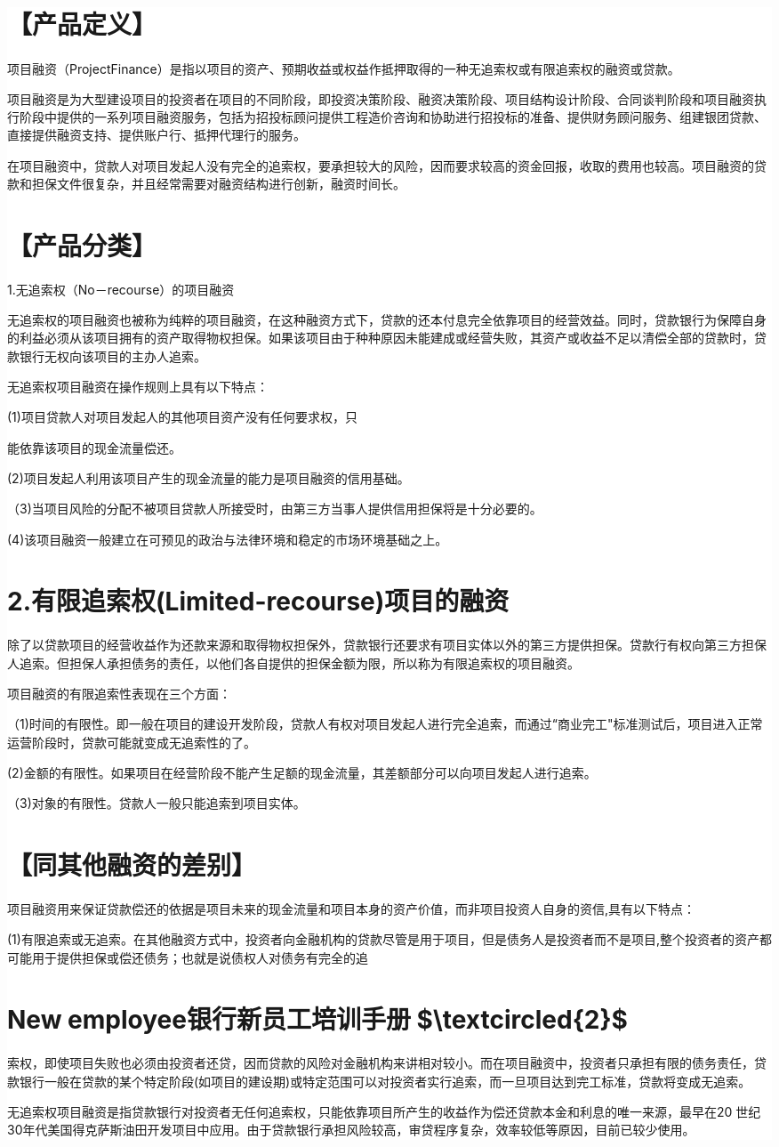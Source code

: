 # 【产品定义】

项目融资（ProjectFinance）是指以项目的资产、预期收益或权益作抵押取得的一种无追索权或有限追索权的融资或贷款。

项目融资是为大型建设项目的投资者在项目的不同阶段，即投资决策阶段、融资决策阶段、项目结构设计阶段、合同谈判阶段和项目融资执行阶段中提供的一系列项目融资服务，包括为招投标顾问提供工程造价咨询和协助进行招投标的准备、提供财务顾问服务、组建银团贷款、直接提供融资支持、提供账户行、抵押代理行的服务。

在项目融资中，贷款人对项目发起人没有完全的追索权，要承担较大的风险，因而要求较高的资金回报，收取的费用也较高。项目融资的贷款和担保文件很复杂，并且经常需要对融资结构进行创新，融资时间长。

# 【产品分类】

1.无追索权（No－recourse）的项目融资

无追索权的项目融资也被称为纯粹的项目融资，在这种融资方式下，贷款的还本付息完全依靠项目的经营效益。同时，贷款银行为保障自身的利益必须从该项目拥有的资产取得物权担保。如果该项目由于种种原因未能建成或经营失败，其资产或收益不足以清偿全部的贷款时，贷款银行无权向该项目的主办人追索。

无追索权项目融资在操作规则上具有以下特点：

(1)项目贷款人对项目发起人的其他项目资产没有任何要求权，只

能依靠该项目的现金流量偿还。

(2)项目发起人利用该项目产生的现金流量的能力是项目融资的信用基础。

（3)当项目风险的分配不被项目贷款人所接受时，由第三方当事人提供信用担保将是十分必要的。

(4)该项目融资一般建立在可预见的政治与法律环境和稳定的市场环境基础之上。

# 2.有限追索权(Limited-recourse)项目的融资

除了以贷款项目的经营收益作为还款来源和取得物权担保外，贷款银行还要求有项目实体以外的第三方提供担保。贷款行有权向第三方担保人追索。但担保人承担债务的责任，以他们各自提供的担保金额为限，所以称为有限追索权的项目融资。

项目融资的有限追索性表现在三个方面：

（1)时间的有限性。即一般在项目的建设开发阶段，贷款人有权对项目发起人进行完全追索，而通过“商业完工"标准测试后，项目进入正常运营阶段时，贷款可能就变成无追索性的了。

(2)金额的有限性。如果项目在经营阶段不能产生足额的现金流量，其差额部分可以向项目发起人进行追索。

（3)对象的有限性。贷款人一般只能追索到项目实体。

# 【同其他融资的差别】

项目融资用来保证贷款偿还的依据是项目未来的现金流量和项目本身的资产价值，而非项目投资人自身的资信,具有以下特点：

(1)有限追索或无追索。在其他融资方式中，投资者向金融机构的贷款尽管是用于项目，但是债务人是投资者而不是项目,整个投资者的资产都可能用于提供担保或偿还债务；也就是说债权人对债务有完全的追

# New employee银行新员工培训手册 $\textcircled{2}$

索权，即使项目失败也必须由投资者还贷，因而贷款的风险对金融机构来讲相对较小。而在项目融资中，投资者只承担有限的债务责任，贷款银行一般在贷款的某个特定阶段(如项目的建设期)或特定范围可以对投资者实行追索，而一旦项目达到完工标准，贷款将变成无追索。

无追索权项目融资是指贷款银行对投资者无任何追索权，只能依靠项目所产生的收益作为偿还贷款本金和利息的唯一来源，最早在20 世纪30年代美国得克萨斯油田开发项目中应用。由于贷款银行承担风险较高，审贷程序复杂，效率较低等原因，目前已较少使用。
